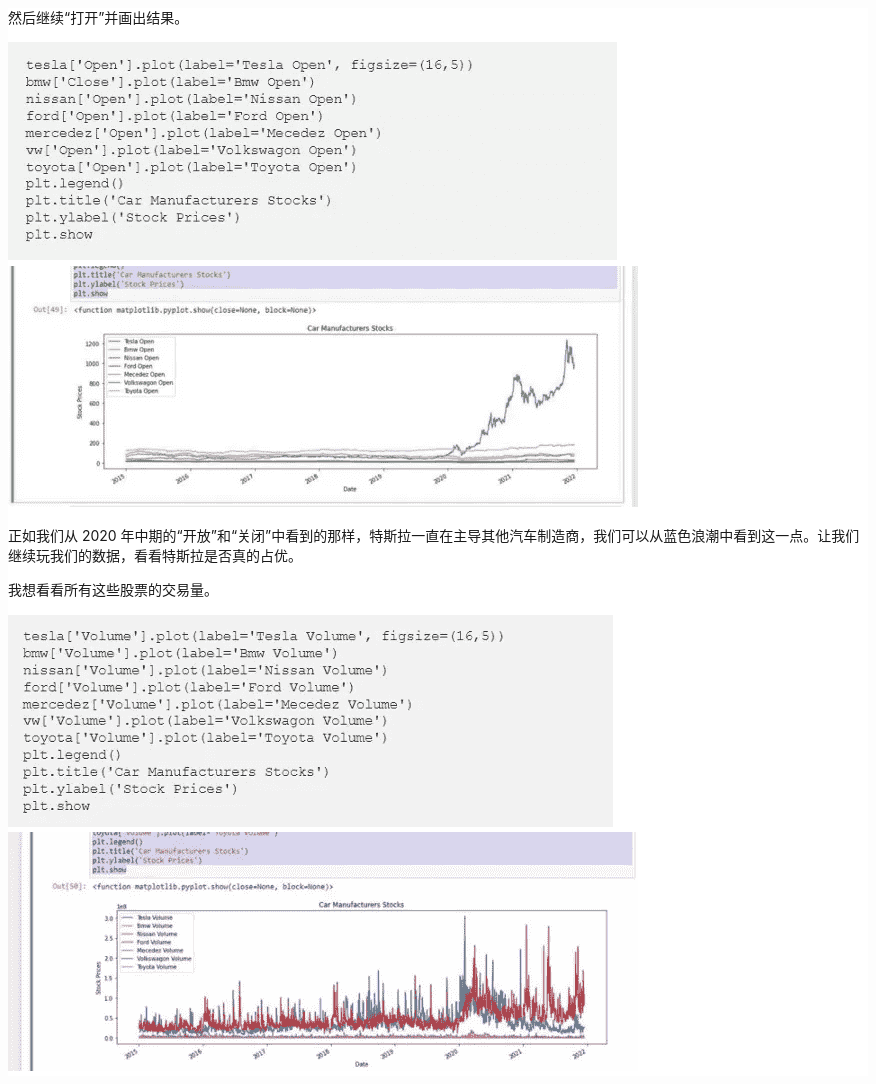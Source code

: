 然后继续“打开”并画出结果。

![](img/079116fbe2c3fcc638ab54c868ea35a4.png)![](img/8ed2ce5d55db6b146f7466a9bbca1e6a.png)

正如我们从 2020 年中期的“开放”和“关闭”中看到的那样，特斯拉一直在主导其他汽车制造商，我们可以从蓝色浪潮中看到这一点。让我们继续玩我们的数据，看看特斯拉是否真的占优。

我想看看所有这些股票的交易量。

![](img/ebe664cd98d63acf4f4bddb23b4958b6.png)![](img/ffed75739c9c21a2cde6552cd74d7bf1.png)
